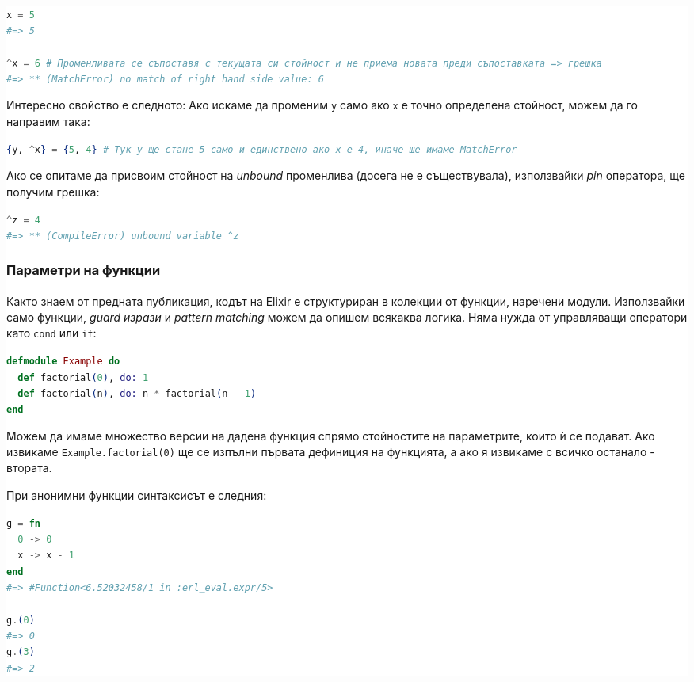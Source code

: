 ```elixir
x = 5
#=> 5

^x = 6 # Променливата се съпоставя с текущата си стойност и не приема новата преди съпоставката => грешка
#=> ** (MatchError) no match of right hand side value: 6
```

Интересно свойство е следното:
Ако искаме да променим `y` само ако `x` е точно определена стойност, можем да го направим така:

```elixir
{y, ^x} = {5, 4} # Тук y ще стане 5 само и единствено ако x е 4, иначе ще имаме MatchError
```

Ако се опитаме да присвоим стойност на *unbound* променлива (досега не е съществувала), използвайки *pin* оператора, ще получим грешка:

```elixir
^z = 4
#=> ** (CompileError) unbound variable ^z
```

### Параметри на функции

Както знаем от предната публикация, кодът на Elixir е структуриран в колекции от функции, наречени модули.
Използвайки само функции, *guard изрази* и *pattern matching* можем да опишем всякаква логика. Няма нужда от управляващи оператори като `cond` или `if`:

```elixir
defmodule Example do
  def factorial(0), do: 1
  def factorial(n), do: n * factorial(n - 1)
end
```

Можем да имаме множество версии на дадена функция спрямо стойностите на параметрите, които ѝ се подават.
Ако извикаме `Example.factorial(0)` ще се изпълни първата дефиниция на функцията, а ако я извикаме с всичко останало - втората.

При анонимни функции синтаксисът е следния:

```elixir
g = fn
  0 -> 0
  x -> x - 1
end
#=> #Function<6.52032458/1 in :erl_eval.expr/5>

g.(0)
#=> 0
g.(3)
#=> 2
```
